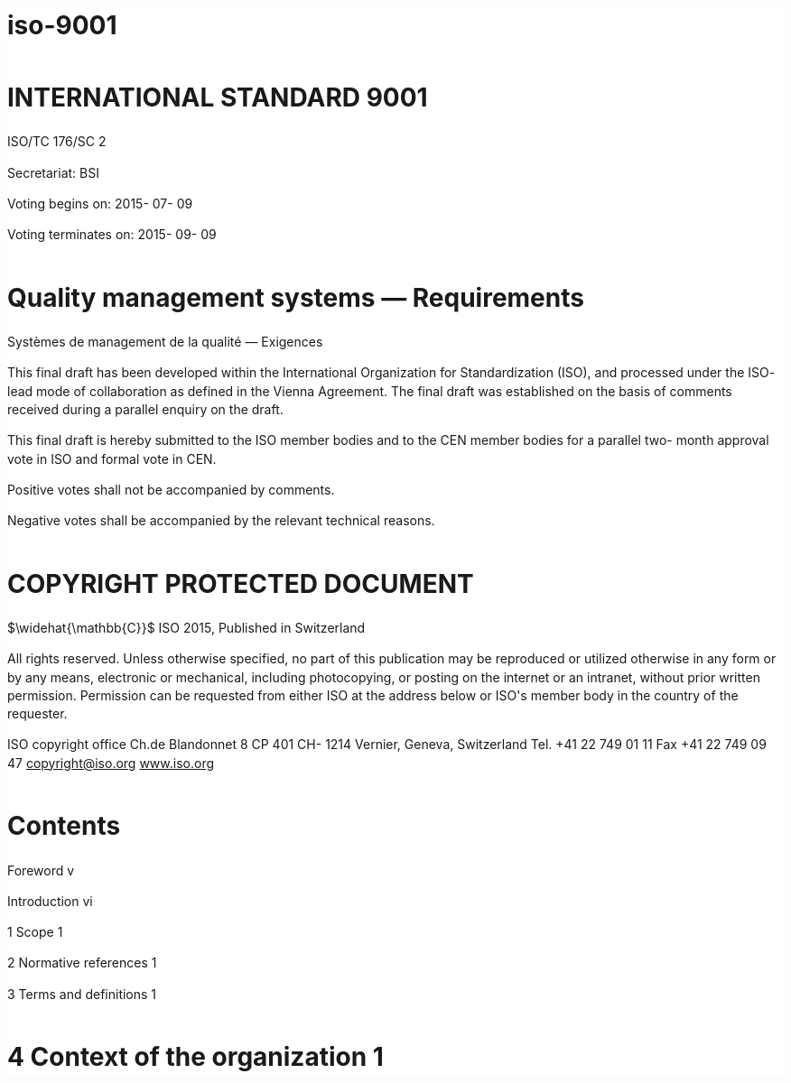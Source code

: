 # iso-9001

# INTERNATIONAL STANDARD 9001

ISO/TC 176/SC 2

Secretariat: BSI

Voting begins on: 2015- 07- 09

Voting terminates on: 2015- 09- 09

# Quality management systems — Requirements

Systèmes de management de la qualité — Exigences

This final draft has been developed within the International Organization for Standardization (ISO), and processed under the ISO- lead mode of collaboration as defined in the Vienna Agreement. The final draft was established on the basis of comments received during a parallel enquiry on the draft.

This final draft is hereby submitted to the ISO member bodies and to the CEN member bodies for a parallel two- month approval vote in ISO and formal vote in CEN.

Positive votes shall not be accompanied by comments.

Negative votes shall be accompanied by the relevant technical reasons.

# COPYRIGHT PROTECTED DOCUMENT

$\widehat{\mathbb{C}}$  ISO 2015, Published in Switzerland

All rights reserved. Unless otherwise specified, no part of this publication may be reproduced or utilized otherwise in any form or by any means, electronic or mechanical, including photocopying, or posting on the internet or an intranet, without prior written permission. Permission can be requested from either ISO at the address below or ISO's member body in the country of the requester.

ISO copyright office Ch.de Blandonnet 8 CP 401 CH- 1214 Vernier, Geneva, Switzerland Tel. +41 22 749 01 11 Fax +41 22 749 09 47 copyright@iso.org www.iso.org

# Contents

Foreword v

Introduction vi

1 Scope 1

2 Normative references 1

3 Terms and definitions 1

# 4 Context of the organization 1
